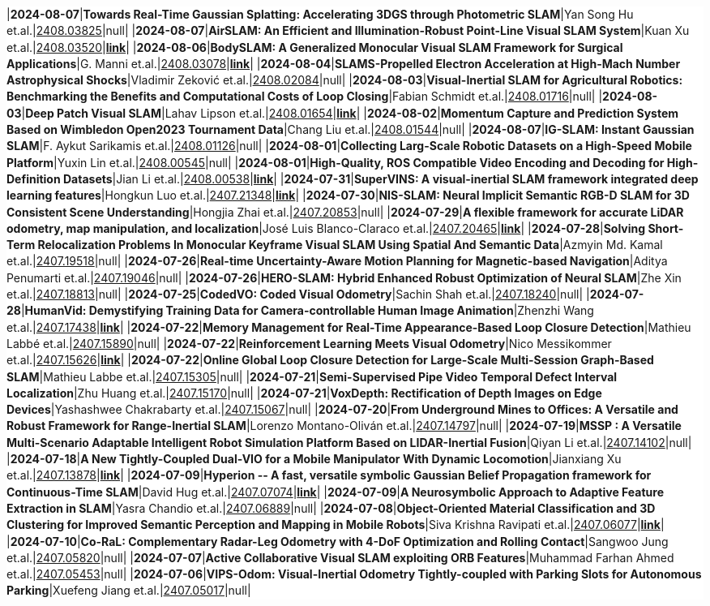 |**2024-08-07**|**Towards Real-Time Gaussian Splatting: Accelerating 3DGS through Photometric SLAM**|Yan Song Hu et.al.|[2408.03825](http://arxiv.org/abs/2408.03825)|null|
|**2024-08-07**|**AirSLAM: An Efficient and Illumination-Robust Point-Line Visual SLAM System**|Kuan Xu et.al.|[2408.03520](http://arxiv.org/abs/2408.03520)|**[link](https://github.com/sair-lab/AirSLAM)**|
|**2024-08-06**|**BodySLAM: A Generalized Monocular Visual SLAM Framework for Surgical Applications**|G. Manni et.al.|[2408.03078](http://arxiv.org/abs/2408.03078)|**[link](https://github.com/GuidoManni/BodySLAM)**|
|**2024-08-04**|**SLAMS-Propelled Electron Acceleration at High-Mach Number Astrophysical Shocks**|Vladimir Zeković et.al.|[2408.02084](http://arxiv.org/abs/2408.02084)|null|
|**2024-08-03**|**Visual-Inertial SLAM for Agricultural Robotics: Benchmarking the Benefits and Computational Costs of Loop Closing**|Fabian Schmidt et.al.|[2408.01716](http://arxiv.org/abs/2408.01716)|null|
|**2024-08-03**|**Deep Patch Visual SLAM**|Lahav Lipson et.al.|[2408.01654](http://arxiv.org/abs/2408.01654)|**[link](https://github.com/princeton-vl/dpvo)**|
|**2024-08-02**|**Momentum Capture and Prediction System Based on Wimbledon Open2023 Tournament Data**|Chang Liu et.al.|[2408.01544](http://arxiv.org/abs/2408.01544)|null|
|**2024-08-07**|**IG-SLAM: Instant Gaussian SLAM**|F. Aykut Sarikamis et.al.|[2408.01126](http://arxiv.org/abs/2408.01126)|null|
|**2024-08-01**|**Collecting Larg-Scale Robotic Datasets on a High-Speed Mobile Platform**|Yuxin Lin et.al.|[2408.00545](http://arxiv.org/abs/2408.00545)|null|
|**2024-08-01**|**High-Quality, ROS Compatible Video Encoding and Decoding for High-Definition Datasets**|Jian Li et.al.|[2408.00538](http://arxiv.org/abs/2408.00538)|**[link](https://github.com/star-center/ros_mp4)**|
|**2024-07-31**|**SuperVINS: A visual-inertial SLAM framework integrated deep learning features**|Hongkun Luo et.al.|[2407.21348](http://arxiv.org/abs/2407.21348)|**[link](https://github.com/luohongk/supervins)**|
|**2024-07-30**|**NIS-SLAM: Neural Implicit Semantic RGB-D SLAM for 3D Consistent Scene Understanding**|Hongjia Zhai et.al.|[2407.20853](http://arxiv.org/abs/2407.20853)|null|
|**2024-07-29**|**A flexible framework for accurate LiDAR odometry, map manipulation, and localization**|José Luis Blanco-Claraco et.al.|[2407.20465](http://arxiv.org/abs/2407.20465)|**[link](https://github.com/molaorg/mola)**|
|**2024-07-28**|**Solving Short-Term Relocalization Problems In Monocular Keyframe Visual SLAM Using Spatial And Semantic Data**|Azmyin Md. Kamal et.al.|[2407.19518](http://arxiv.org/abs/2407.19518)|null|
|**2024-07-26**|**Real-time Uncertainty-Aware Motion Planning for Magnetic-based Navigation**|Aditya Penumarti et.al.|[2407.19046](http://arxiv.org/abs/2407.19046)|null|
|**2024-07-26**|**HERO-SLAM: Hybrid Enhanced Robust Optimization of Neural SLAM**|Zhe Xin et.al.|[2407.18813](http://arxiv.org/abs/2407.18813)|null|
|**2024-07-25**|**CodedVO: Coded Visual Odometry**|Sachin Shah et.al.|[2407.18240](http://arxiv.org/abs/2407.18240)|null|
|**2024-07-28**|**HumanVid: Demystifying Training Data for Camera-controllable Human Image Animation**|Zhenzhi Wang et.al.|[2407.17438](http://arxiv.org/abs/2407.17438)|**[link](https://github.com/zhenzhiwang/humanvid)**|
|**2024-07-22**|**Memory Management for Real-Time Appearance-Based Loop Closure Detection**|Mathieu Labbé et.al.|[2407.15890](http://arxiv.org/abs/2407.15890)|null|
|**2024-07-22**|**Reinforcement Learning Meets Visual Odometry**|Nico Messikommer et.al.|[2407.15626](http://arxiv.org/abs/2407.15626)|**[link](https://github.com/uzh-rpg/rl_vo)**|
|**2024-07-22**|**Online Global Loop Closure Detection for Large-Scale Multi-Session Graph-Based SLAM**|Mathieu Labbe et.al.|[2407.15305](http://arxiv.org/abs/2407.15305)|null|
|**2024-07-21**|**Semi-Supervised Pipe Video Temporal Defect Interval Localization**|Zhu Huang et.al.|[2407.15170](http://arxiv.org/abs/2407.15170)|null|
|**2024-07-21**|**VoxDepth: Rectification of Depth Images on Edge Devices**|Yashashwee Chakrabarty et.al.|[2407.15067](http://arxiv.org/abs/2407.15067)|null|
|**2024-07-20**|**From Underground Mines to Offices: A Versatile and Robust Framework for Range-Inertial SLAM**|Lorenzo Montano-Oliván et.al.|[2407.14797](http://arxiv.org/abs/2407.14797)|null|
|**2024-07-19**|**MSSP : A Versatile Multi-Scenario Adaptable Intelligent Robot Simulation Platform Based on LIDAR-Inertial Fusion**|Qiyan Li et.al.|[2407.14102](http://arxiv.org/abs/2407.14102)|null|
|**2024-07-18**|**A New Tightly-Coupled Dual-VIO for a Mobile Manipulator With Dynamic Locomotion**|Jianxiang Xu et.al.|[2407.13878](http://arxiv.org/abs/2407.13878)|**[link](https://github.com/UW-Advanced-Robotics-Lab/dual-VIO-MM)**|
|**2024-07-09**|**Hyperion -- A fast, versatile symbolic Gaussian Belief Propagation framework for Continuous-Time SLAM**|David Hug et.al.|[2407.07074](http://arxiv.org/abs/2407.07074)|**[link](https://github.com/vis4rob-lab/hyperion)**|
|**2024-07-09**|**A Neurosymbolic Approach to Adaptive Feature Extraction in SLAM**|Yasra Chandio et.al.|[2407.06889](http://arxiv.org/abs/2407.06889)|null|
|**2024-07-08**|**Object-Oriented Material Classification and 3D Clustering for Improved Semantic Perception and Mapping in Mobile Robots**|Siva Krishna Ravipati et.al.|[2407.06077](http://arxiv.org/abs/2407.06077)|**[link](https://github.com/herolab-uga/matsee)**|
|**2024-07-10**|**Co-RaL: Complementary Radar-Leg Odometry with 4-DoF Optimization and Rolling Contact**|Sangwoo Jung et.al.|[2407.05820](http://arxiv.org/abs/2407.05820)|null|
|**2024-07-07**|**Active Collaborative Visual SLAM exploiting ORB Features**|Muhammad Farhan Ahmed et.al.|[2407.05453](http://arxiv.org/abs/2407.05453)|null|
|**2024-07-06**|**VIPS-Odom: Visual-Inertial Odometry Tightly-coupled with Parking Slots for Autonomous Parking**|Xuefeng Jiang et.al.|[2407.05017](http://arxiv.org/abs/2407.05017)|null|